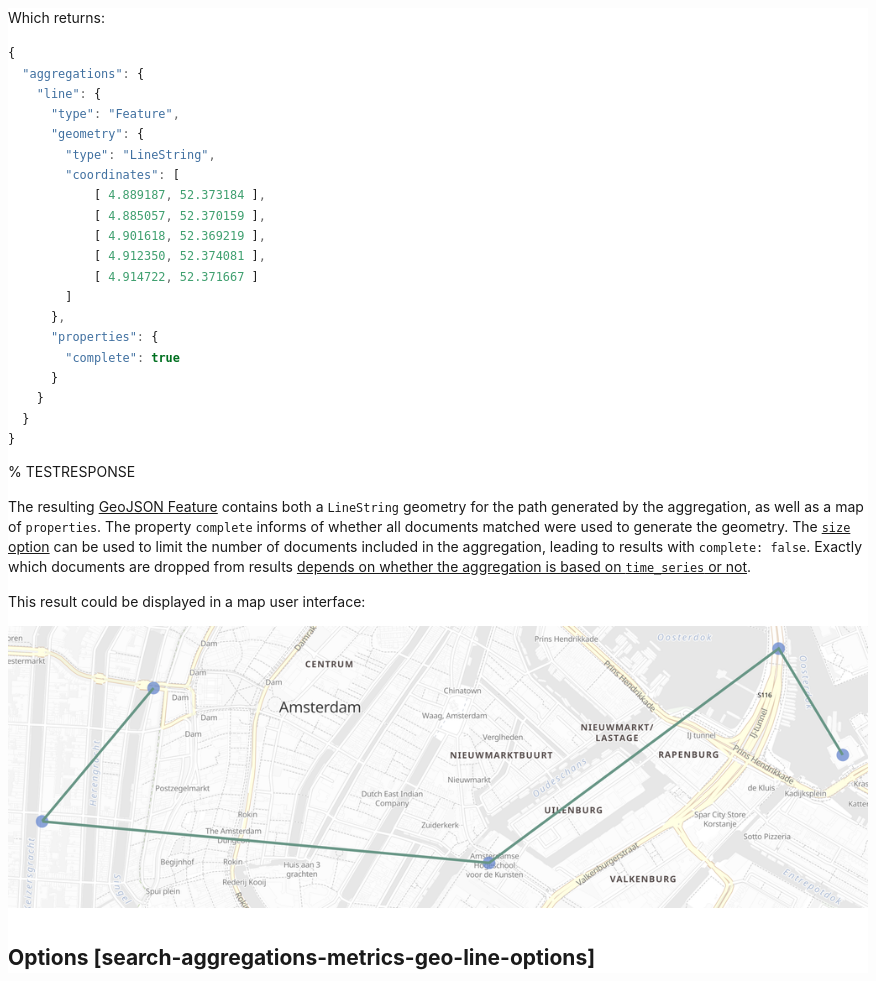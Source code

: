 Which returns:

```js
{
  "aggregations": {
    "line": {
      "type": "Feature",
      "geometry": {
        "type": "LineString",
        "coordinates": [
            [ 4.889187, 52.373184 ],
            [ 4.885057, 52.370159 ],
            [ 4.901618, 52.369219 ],
            [ 4.912350, 52.374081 ],
            [ 4.914722, 52.371667 ]
        ]
      },
      "properties": {
        "complete": true
      }
    }
  }
}
```
%  TESTRESPONSE

The resulting [GeoJSON Feature](https://tools.ietf.org/html/rfc7946#section-3.2) contains both a `LineString` geometry for the path generated by the aggregation, as well as a map of `properties`. The property `complete` informs of whether all documents matched were used to generate the geometry. The [`size` option](#search-aggregations-metrics-geo-line-size) can be used to limit the number of documents included in the aggregation, leading to results  with `complete: false`. Exactly which documents are dropped from results [depends on whether the aggregation is based on `time_series` or not](#search-aggregations-metrics-geo-line-grouping-time-series-advantages).

This result could be displayed in a map user interface:

![Kibana map with museum tour of Amsterdam](images/geo_line.png "")

## Options [search-aggregations-metrics-geo-line-options]
